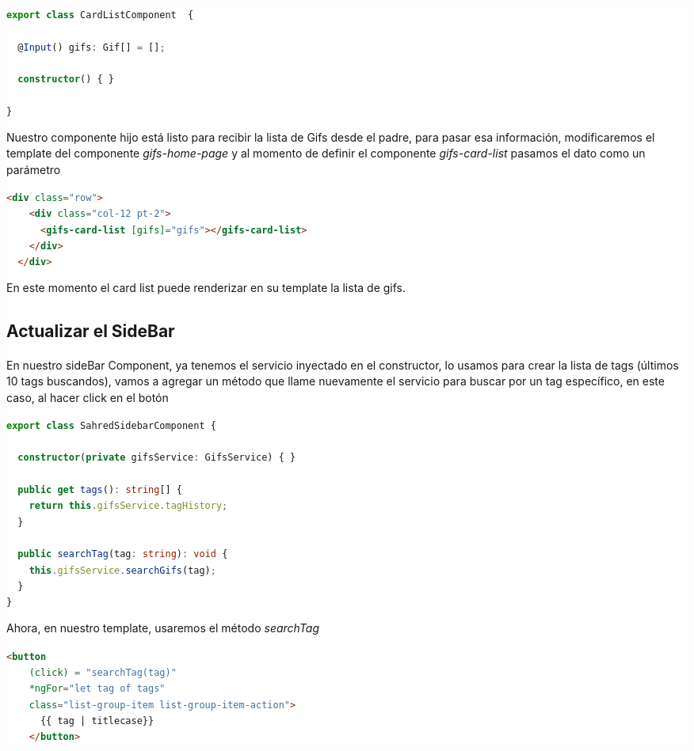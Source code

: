 ```typescript
export class CardListComponent  {

  @Input() gifs: Gif[] = [];

  constructor() { }

}
```

Nuestro componente hijo está listo para recibir la lista de Gifs desde el padre, para pasar esa información, modificaremos el template del componente _gifs-home-page_ y al momento de definir el componente _gifs-card-list_ pasamos el dato como un parámetro

```html
<div class="row">
    <div class="col-12 pt-2">
      <gifs-card-list [gifs]="gifs"></gifs-card-list>
    </div>
  </div>
```

En este momento el card list puede renderizar en su template la lista de gifs.

## Actualizar el SideBar

En nuestro sideBar Component, ya tenemos el servicio inyectado en el constructor, lo usamos para crear la lista de tags (últimos 10 tags buscandos), vamos a agregar un método que llame nuevamente el servicio para buscar por un tag específico, en este caso, al hacer click en el botón

```typescript
export class SahredSidebarComponent {

  constructor(private gifsService: GifsService) { }

  public get tags(): string[] {
    return this.gifsService.tagHistory;
  }

  public searchTag(tag: string): void {
    this.gifsService.searchGifs(tag);
  }
}
```

Ahora, en nuestro template, usaremos el método _searchTag_

```html
<button
    (click) = "searchTag(tag)" 
    *ngFor="let tag of tags"  
    class="list-group-item list-group-item-action">
      {{ tag | titlecase}}
    </button>
```
